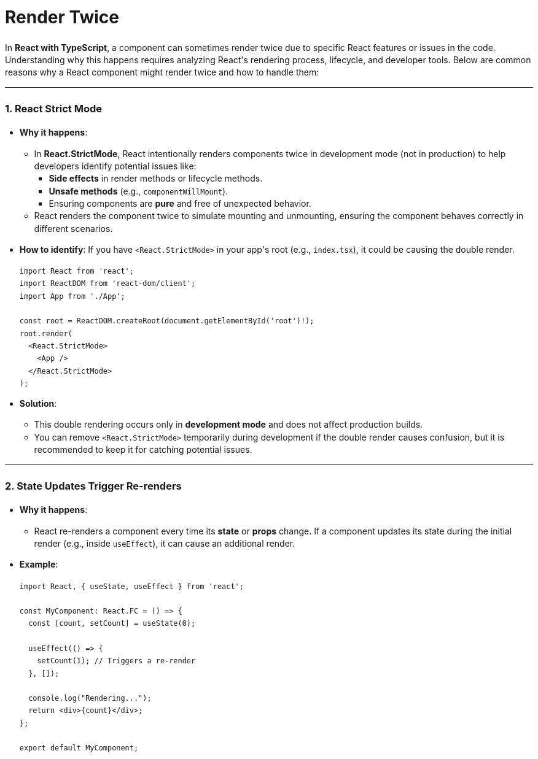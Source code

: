 # Render Twice 

In **React with TypeScript**, a component can sometimes render twice due to specific React features or issues in the code. Understanding why this happens requires analyzing React's rendering process, lifecycle, and developer tools. Below are common reasons why a React component might render twice and how to handle them:

---

### **1. React Strict Mode**
- **Why it happens**:
    - In **React.StrictMode**, React intentionally renders components twice in development mode (not in production) to help developers identify potential issues like:
        - **Side effects** in render methods or lifecycle methods.
        - **Unsafe methods** (e.g., `componentWillMount`).
        - Ensuring components are **pure** and free of unexpected behavior.
    - React renders the component twice to simulate mounting and unmounting, ensuring the component behaves correctly in different scenarios.

- **How to identify**:
  If you have `<React.StrictMode>` in your app's root (e.g., `index.tsx`), it could be causing the double render.

  ```tsx
  import React from 'react';
  import ReactDOM from 'react-dom/client';
  import App from './App';

  const root = ReactDOM.createRoot(document.getElementById('root')!);
  root.render(
    <React.StrictMode>
      <App />
    </React.StrictMode>
  );
  ```

- **Solution**:
    - This double rendering occurs only in **development mode** and does not affect production builds.
    - You can remove `<React.StrictMode>` temporarily during development if the double render causes confusion, but it is recommended to keep it for catching potential issues.

---

### **2. State Updates Trigger Re-renders**
- **Why it happens**:
    - React re-renders a component every time its **state** or **props** change. If a component updates its state during the initial render (e.g., inside `useEffect`), it can cause an additional render.

- **Example**:
  ```tsx
  import React, { useState, useEffect } from 'react';

  const MyComponent: React.FC = () => {
    const [count, setCount] = useState(0);

    useEffect(() => {
      setCount(1); // Triggers a re-render
    }, []);

    console.log("Rendering...");
    return <div>{count}</div>;
  };

  export default MyComponent;
  ```